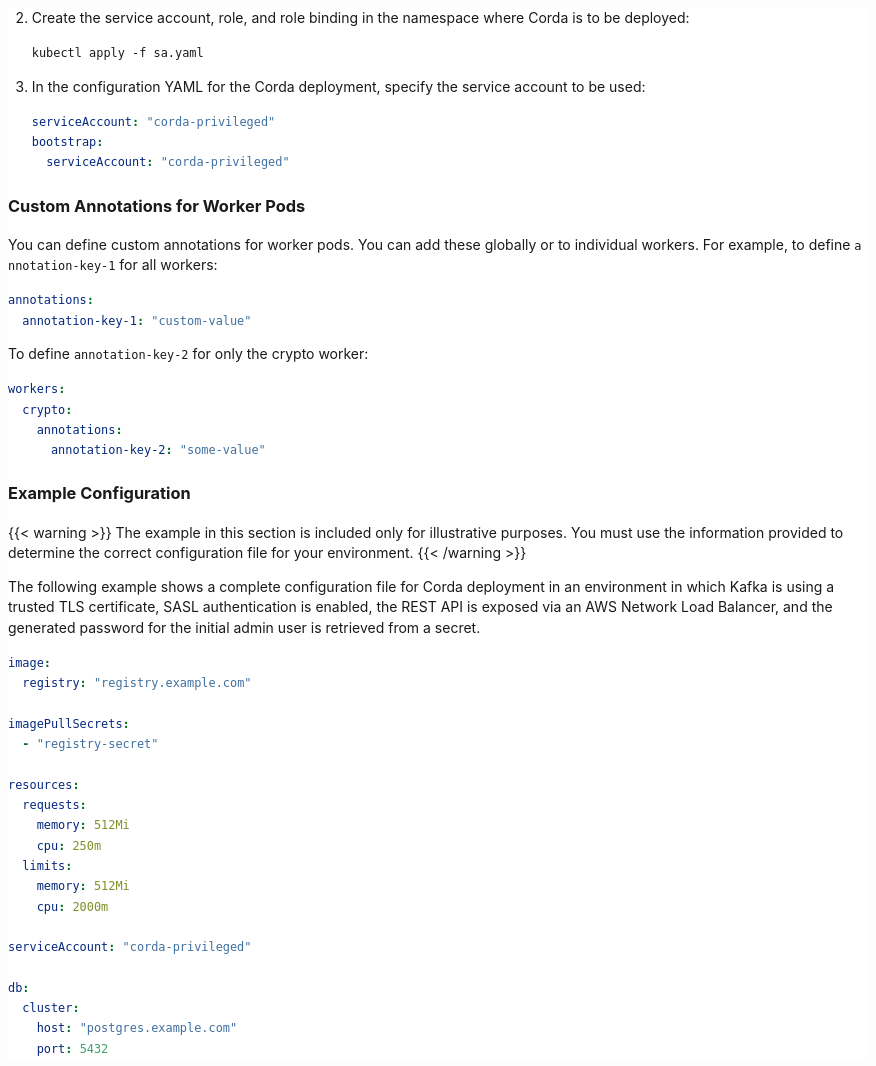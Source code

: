 2. Create the service account, role, and role binding in the namespace where Corda is to be deployed:

   ```shell
   kubectl apply -f sa.yaml
   ```

3. In the configuration YAML for the Corda deployment, specify the service account to be used:

   ```yaml
   serviceAccount: "corda-privileged"
   bootstrap:
     serviceAccount: "corda-privileged"
   ```

### Custom Annotations for Worker Pods

You can define custom annotations for worker pods. You can add these globally or to individual workers. For example, to define `annotation-key-1` for all workers:

```yaml
annotations:
  annotation-key-1: "custom-value"
```

To define `annotation-key-2` for only the crypto worker:

```yaml
workers:
  crypto:
    annotations:
      annotation-key-2: "some-value"
```

### Example Configuration

{{< warning >}}
The example in this section is included only for illustrative purposes. You must use the information provided to determine
the correct configuration file for your environment.
{{< /warning >}}

The following example shows a complete configuration file for Corda deployment in an environment in which Kafka is using
a trusted TLS certificate, SASL authentication is enabled, the REST API is exposed via an AWS Network Load Balancer,
and the generated password for the initial admin user is retrieved from a secret.

```yaml
image:
  registry: "registry.example.com"

imagePullSecrets:
  - "registry-secret"

resources:
  requests:
    memory: 512Mi
    cpu: 250m
  limits:
    memory: 512Mi
    cpu: 2000m

serviceAccount: "corda-privileged"

db:
  cluster:
    host: "postgres.example.com"
    port: 5432
```